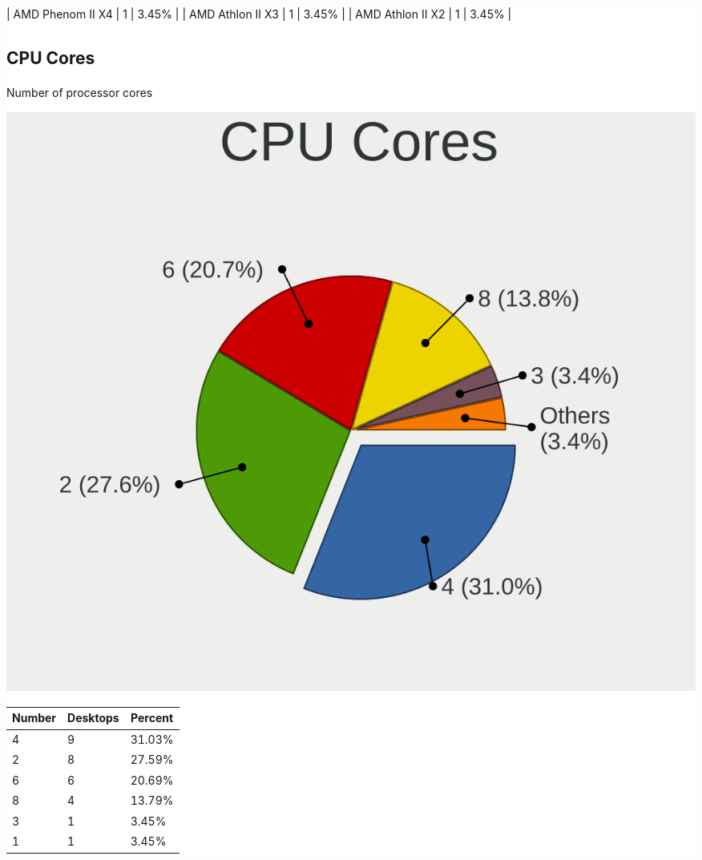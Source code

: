| AMD Phenom II X4   | 1        | 3.45%   |
| AMD Athlon II X3   | 1        | 3.45%   |
| AMD Athlon II X2   | 1        | 3.45%   |

CPU Cores
---------

Number of processor cores

![CPU Cores](./images/pie_chart/cpu_cores.svg)


| Number | Desktops | Percent |
|--------|----------|---------|
| 4      | 9        | 31.03%  |
| 2      | 8        | 27.59%  |
| 6      | 6        | 20.69%  |
| 8      | 4        | 13.79%  |
| 3      | 1        | 3.45%   |
| 1      | 1        | 3.45%   |
